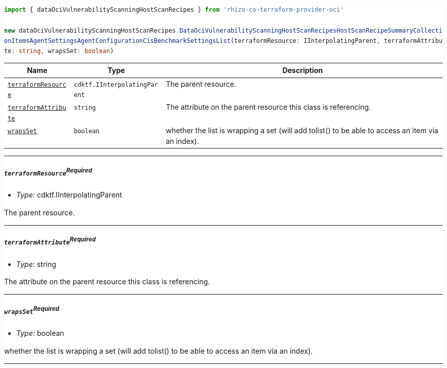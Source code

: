 ```typescript
import { dataOciVulnerabilityScanningHostScanRecipes } from 'rhizo-co-terraform-provider-oci'

new dataOciVulnerabilityScanningHostScanRecipes.DataOciVulnerabilityScanningHostScanRecipesHostScanRecipeSummaryCollectionItemsAgentSettingsAgentConfigurationCisBenchmarkSettingsList(terraformResource: IInterpolatingParent, terraformAttribute: string, wrapsSet: boolean)
```

| **Name** | **Type** | **Description** |
| --- | --- | --- |
| <code><a href="#rhizo-co-terraform-provider-oci.dataOciVulnerabilityScanningHostScanRecipes.DataOciVulnerabilityScanningHostScanRecipesHostScanRecipeSummaryCollectionItemsAgentSettingsAgentConfigurationCisBenchmarkSettingsList.Initializer.parameter.terraformResource">terraformResource</a></code> | <code>cdktf.IInterpolatingParent</code> | The parent resource. |
| <code><a href="#rhizo-co-terraform-provider-oci.dataOciVulnerabilityScanningHostScanRecipes.DataOciVulnerabilityScanningHostScanRecipesHostScanRecipeSummaryCollectionItemsAgentSettingsAgentConfigurationCisBenchmarkSettingsList.Initializer.parameter.terraformAttribute">terraformAttribute</a></code> | <code>string</code> | The attribute on the parent resource this class is referencing. |
| <code><a href="#rhizo-co-terraform-provider-oci.dataOciVulnerabilityScanningHostScanRecipes.DataOciVulnerabilityScanningHostScanRecipesHostScanRecipeSummaryCollectionItemsAgentSettingsAgentConfigurationCisBenchmarkSettingsList.Initializer.parameter.wrapsSet">wrapsSet</a></code> | <code>boolean</code> | whether the list is wrapping a set (will add tolist() to be able to access an item via an index). |

---

##### `terraformResource`<sup>Required</sup> <a name="terraformResource" id="rhizo-co-terraform-provider-oci.dataOciVulnerabilityScanningHostScanRecipes.DataOciVulnerabilityScanningHostScanRecipesHostScanRecipeSummaryCollectionItemsAgentSettingsAgentConfigurationCisBenchmarkSettingsList.Initializer.parameter.terraformResource"></a>

- *Type:* cdktf.IInterpolatingParent

The parent resource.

---

##### `terraformAttribute`<sup>Required</sup> <a name="terraformAttribute" id="rhizo-co-terraform-provider-oci.dataOciVulnerabilityScanningHostScanRecipes.DataOciVulnerabilityScanningHostScanRecipesHostScanRecipeSummaryCollectionItemsAgentSettingsAgentConfigurationCisBenchmarkSettingsList.Initializer.parameter.terraformAttribute"></a>

- *Type:* string

The attribute on the parent resource this class is referencing.

---

##### `wrapsSet`<sup>Required</sup> <a name="wrapsSet" id="rhizo-co-terraform-provider-oci.dataOciVulnerabilityScanningHostScanRecipes.DataOciVulnerabilityScanningHostScanRecipesHostScanRecipeSummaryCollectionItemsAgentSettingsAgentConfigurationCisBenchmarkSettingsList.Initializer.parameter.wrapsSet"></a>

- *Type:* boolean

whether the list is wrapping a set (will add tolist() to be able to access an item via an index).

---
